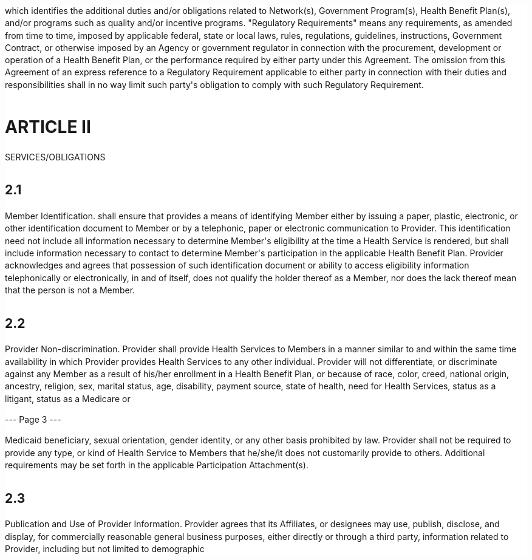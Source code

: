 which identifies the additional duties and/or obligations related to Network(s), Government Program(s), Health Benefit
Plan(s), and/or programs such as quality and/or incentive programs.
"Regulatory Requirements" means any requirements, as amended from time to time, imposed by applicable federal,
state or local laws, rules, regulations, guidelines, instructions, Government Contract, or otherwise imposed by an
Agency or government regulator in connection with the procurement, development or operation of a Health Benefit
Plan, or the performance required by either party under this Agreement. The omission from this Agreement of an
express reference to a Regulatory Requirement applicable to either party in connection with their duties and
responsibilities shall in no way limit such party's obligation to comply with such Regulatory Requirement.
# ARTICLE II
SERVICES/OBLIGATIONS
## 2.1
Member Identification. shall ensure that provides a means of identifying Member
either by issuing a paper, plastic, electronic, or other identification document to Member or by a telephonic,
paper or electronic communication to Provider. This identification need not include all information necessary
to determine Member's eligibility at the time a Health Service is rendered, but shall include information
necessary to contact to determine Member's participation in the applicable Health Benefit Plan.
Provider acknowledges and agrees that possession of such identification document or ability to access
eligibility information telephonically or electronically, in and of itself, does not qualify the holder thereof as a
Member, nor does the lack thereof mean that the person is not a Member.
## 2.2
Provider Non-discrimination. Provider shall provide Health Services to Members in a manner similar to and
within the same time availability in which Provider provides Health Services to any other individual. Provider
will not differentiate, or discriminate against any Member as a result of his/her enrollment in a Health Benefit
Plan, or because of race, color, creed, national origin, ancestry, religion, sex, marital status, age, disability,
payment source, state of health, need for Health Services, status as a litigant, status as a Medicare or



--- Page 3 ---

Medicaid beneficiary, sexual orientation, gender identity, or any other basis prohibited by law. Provider shall
not be required to provide any type, or kind of Health Service to Members that he/she/it does not customarily
provide to others. Additional requirements may be set forth in the applicable Participation Attachment(s).
## 2.3
Publication and Use of Provider Information. Provider agrees that its Affiliates, or designees
may use, publish, disclose, and display, for commercially reasonable general business purposes, either
directly or through a third party, information related to Provider, including but not limited to demographic
